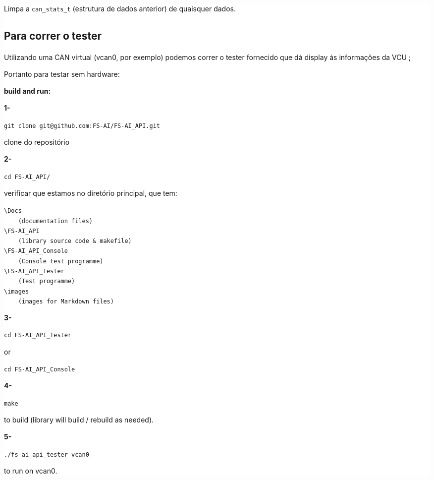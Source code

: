 Limpa a `can_stats_t` (estrutura de dados anterior) de quaisquer dados.





## Para correr o tester

Utilizando uma CAN virtual (vcan0, por exemplo) podemos correr o tester fornecido que dá display ás informações da VCU ;

Portanto para testar sem hardware:

**build and run:**

**1-**	
	
    git clone git@github.com:FS-AI/FS-AI_API.git
    

 
   clone do repositório


**2-**

	cd FS-AI_API/
	
verificar que estamos no diretório principal, que tem: 
	
	\Docs
		(documentation files)
	\FS-AI_API
		(library source code & makefile)
	\FS-AI_API_Console
		(Console test programme)
	\FS-AI_API_Tester
		(Test programme)
	\images
		(images for Markdown files)

**3-**  

	cd FS-AI_API_Tester  
	
   or
	
	cd FS-AI_API_Console


**4-**	

	make  
   to build (library will build / rebuild as needed).

**5-**


    ./fs-ai_api_tester vcan0      
    
   
   to run on vcan0.

